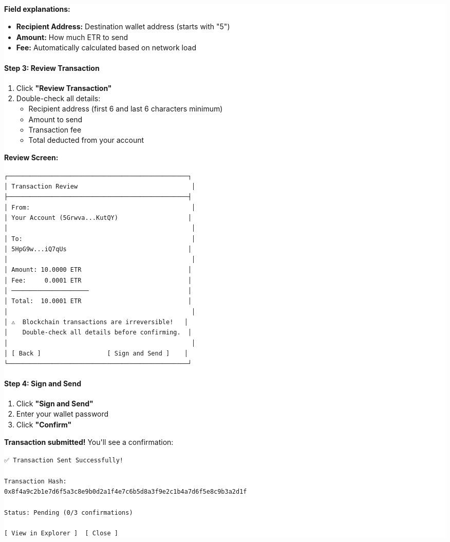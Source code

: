 **Field explanations:**
- **Recipient Address:** Destination wallet address (starts with "5")
- **Amount:** How much ETR to send
- **Fee:** Automatically calculated based on network load

#### Step 3: Review Transaction

1. Click **"Review Transaction"**
2. Double-check all details:
   - Recipient address (first 6 and last 6 characters minimum)
   - Amount to send
   - Transaction fee
   - Total deducted from your account

**Review Screen:**
```
┌─────────────────────────────────────────────────┐
│ Transaction Review                               │
├─────────────────────────────────────────────────┤
│ From:                                            │
│ Your Account (5Grwva...KutQY)                   │
│                                                  │
│ To:                                              │
│ 5HpG9w...iQ7qUs                                 │
│                                                  │
│ Amount: 10.0000 ETR                             │
│ Fee:     0.0001 ETR                             │
│ ─────────────────────                           │
│ Total:  10.0001 ETR                             │
│                                                  │
│ ⚠️  Blockchain transactions are irreversible!   │
│    Double-check all details before confirming.  │
│                                                  │
│ [ Back ]                  [ Sign and Send ]    │
└─────────────────────────────────────────────────┘
```

#### Step 4: Sign and Send

1. Click **"Sign and Send"**
2. Enter your wallet password
3. Click **"Confirm"**

**Transaction submitted!** You'll see a confirmation:

```
✅ Transaction Sent Successfully!

Transaction Hash:
0x8f4a9c2b1e7d6f5a3c8e9b0d2a1f4e7c6b5d8a3f9e2c1b4a7d6f5e8c9b3a2d1f

Status: Pending (0/3 confirmations)

[ View in Explorer ]  [ Close ]
```
